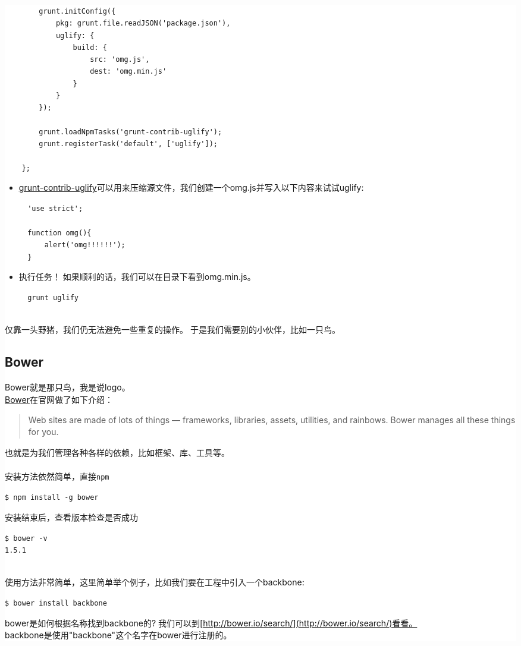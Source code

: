 		    grunt.initConfig({
		        pkg: grunt.file.readJSON('package.json'),
		        uglify: {
		            build: {
		                src: 'omg.js',
		                dest: 'omg.min.js'
		            }
		        }
		    });
		
		    grunt.loadNpmTasks('grunt-contrib-uglify');
		    grunt.registerTask('default', ['uglify']);
		
		};
		

	    
* [grunt-contrib-uglify](https://www.npmjs.com/package/grunt-contrib-uglify)可以用来压缩源文件，我们创建一个omg.js并写入以下内容来试试uglify:

		'use strict';

		function omg(){
			alert('omg!!!!!!');
		}
		
* 执行任务！ 如果顺利的话，我们可以在目录下看到omg.min.js。

		grunt uglify
		
		
<br>
仅靠一头野猪，我们仍无法避免一些重复的操作。  
于是我们需要别的小伙伴，比如一只鸟。

## Bower 

Bower就是那只鸟，我是说logo。  
[Bower](http://bower.io/)在官网做了如下介绍：
> Web sites are made of lots of things — frameworks, libraries, assets, utilities, and rainbows. Bower manages all these things for you.

也就是为我们管理各种各样的依赖，比如框架、库、工具等。  
<br>
安装方法依然简单，直接`npm`

	$ npm install -g bower

安装结束后，查看版本检查是否成功

	$ bower -v
	1.5.1

<br>
使用方法非常简单，这里简单举个例子，比如我们要在工程中引入一个backbone:

	$ bower install backbone

bower是如何根据名称找到backbone的?
我们可以到[http://bower.io/search/](http://bower.io/search/)看看。  
backbone是使用"backbone"这个名字在bower进行注册的。  
